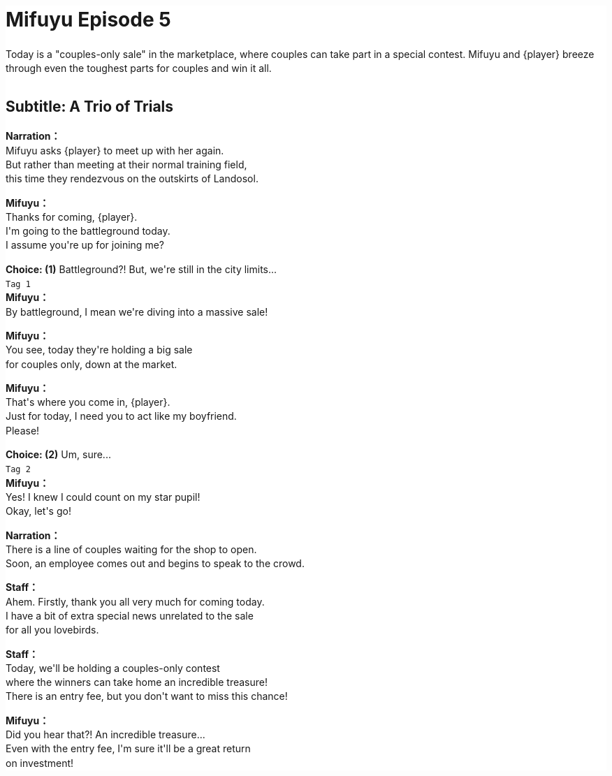 # Mifuyu Episode 5
Today is a \"couples-only sale\" in the marketplace, where couples can take part in a special contest. Mifuyu and {player} breeze through even the toughest parts for couples and win it all.
  
## Subtitle: A Trio of Trials
  
**Narration：**  
Mifuyu asks {player} to meet up with her again.  
But rather than meeting at their normal training field,  
this time they rendezvous on the outskirts of Landosol.  
  
**Mifuyu：**  
Thanks for coming, {player}.  
I'm going to the battleground today.  
I assume you're up for joining me?  
  
**Choice: (1)**  Battleground?! But, we're still in the city limits...  
`Tag 1`  
**Mifuyu：**  
By battleground, I mean we're diving into a massive sale!  
  
**Mifuyu：**  
You see, today they're holding a big sale  
for couples only, down at the market.  
  
**Mifuyu：**  
That's where you come in, {player}.  
Just for today, I need you to act like my boyfriend.  
Please!  
  
**Choice: (2)**  Um, sure...  
`Tag 2`  
**Mifuyu：**  
Yes! I knew I could count on my star pupil!  
Okay, let's go!  
  
**Narration：**  
There is a line of couples waiting for the shop to open.  
Soon, an employee comes out and begins to speak to the crowd.  
  
**Staff：**  
Ahem. Firstly, thank you all very much for coming today.  
I have a bit of extra special news unrelated to the sale  
for all you lovebirds.  
  
**Staff：**  
Today, we'll be holding a couples-only contest  
where the winners can take home an incredible treasure!  
There is an entry fee, but you don't want to miss this chance!  
  
**Mifuyu：**  
Did you hear that?! An incredible treasure...  
Even with the entry fee, I'm sure it'll be a great return  
on investment!  
  